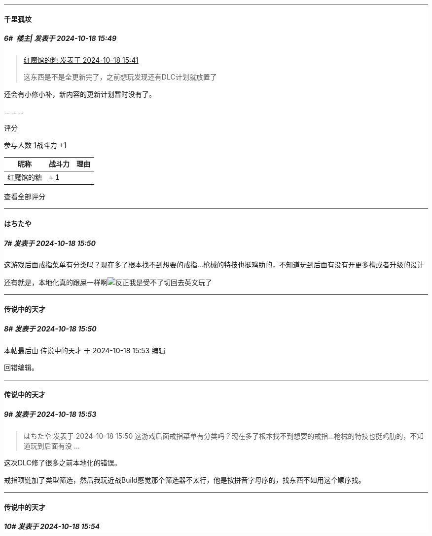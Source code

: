 *****

####  千里孤坟  
##### 6#         楼主| 发表于 2024-10-18 15:49

<blockquote><a href="httphttps://bbs.saraba1st.com/2b/forum.php?mod=redirect&amp;goto=findpost&amp;pid=66482806&amp;ptid=2203636" target="_blank">红魔馆的糖 发表于 2024-10-18 15:41</a>

这东西是不是全更新完了，之前想玩发现还有DLC计划就放置了</blockquote>
还会有小修小补，新内容的更新计划暂时没有了。

﹍﹍﹍

评分

 参与人数 1战斗力 +1

|昵称|战斗力|理由|
|----|---|---|
| 红魔馆的糖| + 1||

查看全部评分

*****

####  はちたや  
##### 7#       发表于 2024-10-18 15:50

这游戏后面戒指菜单有分类吗？现在多了根本找不到想要的戒指...枪械的特技也挺鸡肋的，不知道玩到后面有没有开更多槽或者升级的设计

还有就是，本地化真的跟屎一样啊<img src="https://static.saraba1st.com/image/smiley/face2017/125.png" referrerpolicy="no-referrer">反正我是受不了切回去英文玩了

*****

####  传说中的天才  
##### 8#       发表于 2024-10-18 15:50

 本帖最后由 传说中的天才 于 2024-10-18 15:53 编辑 

回错编辑。

*****

####  传说中的天才  
##### 9#       发表于 2024-10-18 15:53

<blockquote>はちたや 发表于 2024-10-18 15:50
这游戏后面戒指菜单有分类吗？现在多了根本找不到想要的戒指...枪械的特技也挺鸡肋的，不知道玩到后面有没 ...</blockquote>
这次DLC修了很多之前本地化的错误。

戒指项链加了类型筛选，然后我玩近战Build感觉那个筛选器不太行，他是按拼音字母序的，找东西不如用这个顺序找。

*****

####  传说中的天才  
##### 10#       发表于 2024-10-18 15:54
